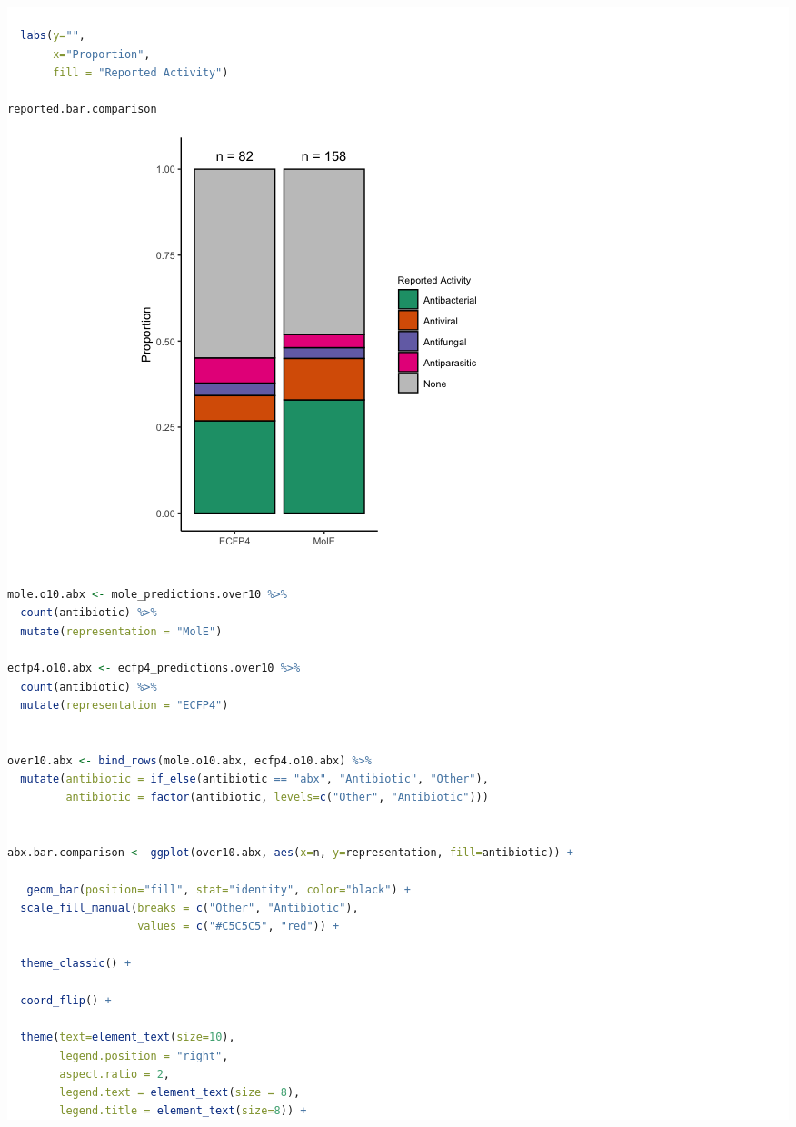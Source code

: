 ``` r
  
  labs(y="", 
       x="Proportion", 
       fill = "Reported Activity")

reported.bar.comparison
```

![](05.analyze_mce_predictions_files/figure-gfm/litsearch.comparison-1.png)

``` r
mole.o10.abx <- mole_predictions.over10 %>% 
  count(antibiotic) %>% 
  mutate(representation = "MolE")

ecfp4.o10.abx <- ecfp4_predictions.over10 %>% 
  count(antibiotic) %>% 
  mutate(representation = "ECFP4")
  

over10.abx <- bind_rows(mole.o10.abx, ecfp4.o10.abx) %>% 
  mutate(antibiotic = if_else(antibiotic == "abx", "Antibiotic", "Other"),
         antibiotic = factor(antibiotic, levels=c("Other", "Antibiotic")))


abx.bar.comparison <- ggplot(over10.abx, aes(x=n, y=representation, fill=antibiotic)) +
  
   geom_bar(position="fill", stat="identity", color="black") +
  scale_fill_manual(breaks = c("Other", "Antibiotic"),
                    values = c("#C5C5C5", "red")) +
  
  theme_classic() +
  
  coord_flip() +
  
  theme(text=element_text(size=10),
        legend.position = "right",
        aspect.ratio = 2,
        legend.text = element_text(size = 8),
        legend.title = element_text(size=8)) +
```